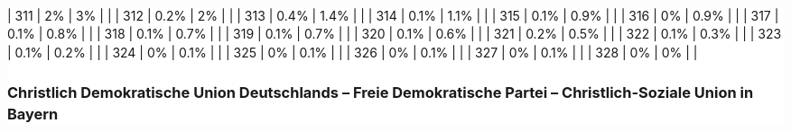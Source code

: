 | 311 | 2% | 3% |  |
| 312 | 0.2% | 2% |  |
| 313 | 0.4% | 1.4% |  |
| 314 | 0.1% | 1.1% |  |
| 315 | 0.1% | 0.9% |  |
| 316 | 0% | 0.9% |  |
| 317 | 0.1% | 0.8% |  |
| 318 | 0.1% | 0.7% |  |
| 319 | 0.1% | 0.7% |  |
| 320 | 0.1% | 0.6% |  |
| 321 | 0.2% | 0.5% |  |
| 322 | 0.1% | 0.3% |  |
| 323 | 0.1% | 0.2% |  |
| 324 | 0% | 0.1% |  |
| 325 | 0% | 0.1% |  |
| 326 | 0% | 0.1% |  |
| 327 | 0% | 0.1% |  |
| 328 | 0% | 0% |  |

### Christlich Demokratische Union Deutschlands – Freie Demokratische Partei – Christlich-Soziale Union in Bayern
